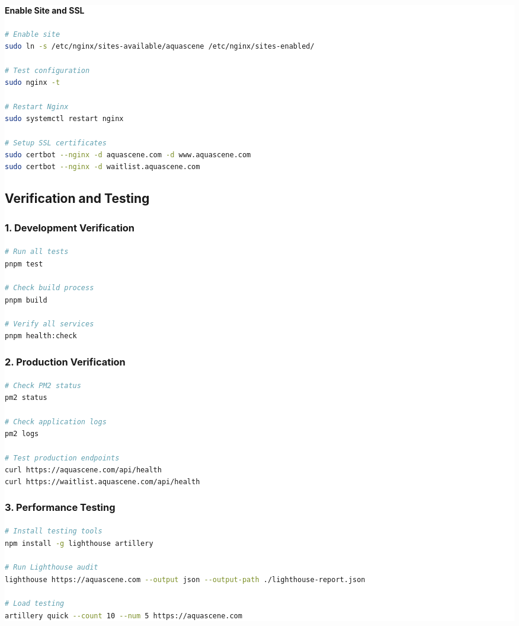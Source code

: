 #### Enable Site and SSL
```bash
# Enable site
sudo ln -s /etc/nginx/sites-available/aquascene /etc/nginx/sites-enabled/

# Test configuration
sudo nginx -t

# Restart Nginx
sudo systemctl restart nginx

# Setup SSL certificates
sudo certbot --nginx -d aquascene.com -d www.aquascene.com
sudo certbot --nginx -d waitlist.aquascene.com
```

## Verification and Testing

### 1. Development Verification
```bash
# Run all tests
pnpm test

# Check build process
pnpm build

# Verify all services
pnpm health:check
```

### 2. Production Verification
```bash
# Check PM2 status
pm2 status

# Check application logs
pm2 logs

# Test production endpoints
curl https://aquascene.com/api/health
curl https://waitlist.aquascene.com/api/health
```

### 3. Performance Testing
```bash
# Install testing tools
npm install -g lighthouse artillery

# Run Lighthouse audit
lighthouse https://aquascene.com --output json --output-path ./lighthouse-report.json

# Load testing
artillery quick --count 10 --num 5 https://aquascene.com
```
